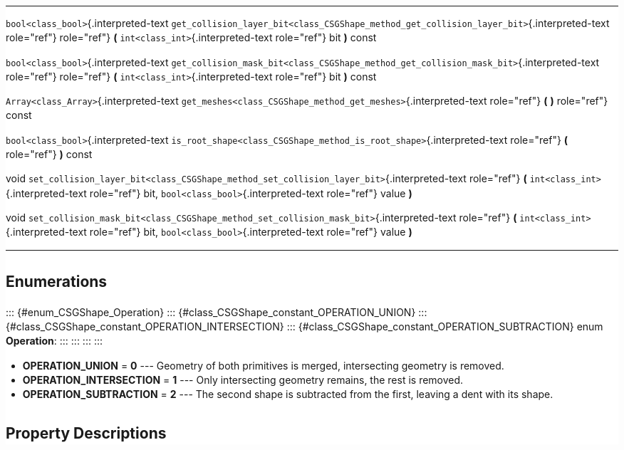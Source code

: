   ---------------------------------------- --------------------------------------------------------------------------------------------
  `bool<class_bool>`{.interpreted-text     `get_collision_layer_bit<class_CSGShape_method_get_collision_layer_bit>`{.interpreted-text
  role="ref"}                              role="ref"} **(** `int<class_int>`{.interpreted-text role="ref"} bit **)** const

  `bool<class_bool>`{.interpreted-text     `get_collision_mask_bit<class_CSGShape_method_get_collision_mask_bit>`{.interpreted-text
  role="ref"}                              role="ref"} **(** `int<class_int>`{.interpreted-text role="ref"} bit **)** const

  `Array<class_Array>`{.interpreted-text   `get_meshes<class_CSGShape_method_get_meshes>`{.interpreted-text role="ref"} **(** **)**
  role="ref"}                              const

  `bool<class_bool>`{.interpreted-text     `is_root_shape<class_CSGShape_method_is_root_shape>`{.interpreted-text role="ref"} **(**
  role="ref"}                              **)** const

  void                                     `set_collision_layer_bit<class_CSGShape_method_set_collision_layer_bit>`{.interpreted-text
                                           role="ref"} **(** `int<class_int>`{.interpreted-text role="ref"} bit,
                                           `bool<class_bool>`{.interpreted-text role="ref"} value **)**

  void                                     `set_collision_mask_bit<class_CSGShape_method_set_collision_mask_bit>`{.interpreted-text
                                           role="ref"} **(** `int<class_int>`{.interpreted-text role="ref"} bit,
                                           `bool<class_bool>`{.interpreted-text role="ref"} value **)**
  ---------------------------------------- --------------------------------------------------------------------------------------------

Enumerations
------------

::: {#enum_CSGShape_Operation}
::: {#class_CSGShape_constant_OPERATION_UNION}
::: {#class_CSGShape_constant_OPERATION_INTERSECTION}
::: {#class_CSGShape_constant_OPERATION_SUBTRACTION}
enum **Operation**:
:::
:::
:::
:::

-   **OPERATION\_UNION** = **0** \-\-- Geometry of both primitives is
    merged, intersecting geometry is removed.
-   **OPERATION\_INTERSECTION** = **1** \-\-- Only intersecting geometry
    remains, the rest is removed.
-   **OPERATION\_SUBTRACTION** = **2** \-\-- The second shape is
    subtracted from the first, leaving a dent with its shape.

Property Descriptions
---------------------
